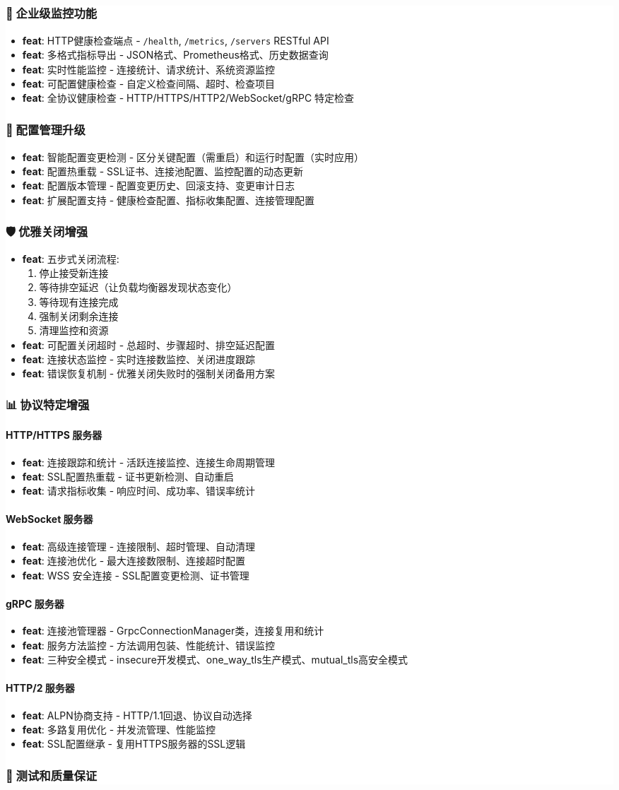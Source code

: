 ### 🏥 企业级监控功能

* **feat**: HTTP健康检查端点 - `/health`, `/metrics`, `/servers` RESTful API
* **feat**: 多格式指标导出 - JSON格式、Prometheus格式、历史数据查询
* **feat**: 实时性能监控 - 连接统计、请求统计、系统资源监控
* **feat**: 可配置健康检查 - 自定义检查间隔、超时、检查项目
* **feat**: 全协议健康检查 - HTTP/HTTPS/HTTP2/WebSocket/gRPC 特定检查

### 🔄 配置管理升级

* **feat**: 智能配置变更检测 - 区分关键配置（需重启）和运行时配置（实时应用）
* **feat**: 配置热重载 - SSL证书、连接池配置、监控配置的动态更新
* **feat**: 配置版本管理 - 配置变更历史、回滚支持、变更审计日志
* **feat**: 扩展配置支持 - 健康检查配置、指标收集配置、连接管理配置

### 🛡️ 优雅关闭增强

* **feat**: 五步式关闭流程:
  1. 停止接受新连接
  2. 等待排空延迟（让负载均衡器发现状态变化）
  3. 等待现有连接完成
  4. 强制关闭剩余连接
  5. 清理监控和资源
* **feat**: 可配置关闭超时 - 总超时、步骤超时、排空延迟配置
* **feat**: 连接状态监控 - 实时连接数监控、关闭进度跟踪
* **feat**: 错误恢复机制 - 优雅关闭失败时的强制关闭备用方案

### 📊 协议特定增强

#### HTTP/HTTPS 服务器
* **feat**: 连接跟踪和统计 - 活跃连接监控、连接生命周期管理
* **feat**: SSL配置热重载 - 证书更新检测、自动重启
* **feat**: 请求指标收集 - 响应时间、成功率、错误率统计

#### WebSocket 服务器  
* **feat**: 高级连接管理 - 连接限制、超时管理、自动清理
* **feat**: 连接池优化 - 最大连接数限制、连接超时配置
* **feat**: WSS 安全连接 - SSL配置变更检测、证书管理

#### gRPC 服务器
* **feat**: 连接池管理器 - GrpcConnectionManager类，连接复用和统计
* **feat**: 服务方法监控 - 方法调用包装、性能统计、错误监控
* **feat**: 三种安全模式 - insecure开发模式、one_way_tls生产模式、mutual_tls高安全模式

#### HTTP/2 服务器
* **feat**: ALPN协商支持 - HTTP/1.1回退、协议自动选择
* **feat**: 多路复用优化 - 并发流管理、性能监控
* **feat**: SSL配置继承 - 复用HTTPS服务器的SSL逻辑

### 🧪 测试和质量保证
